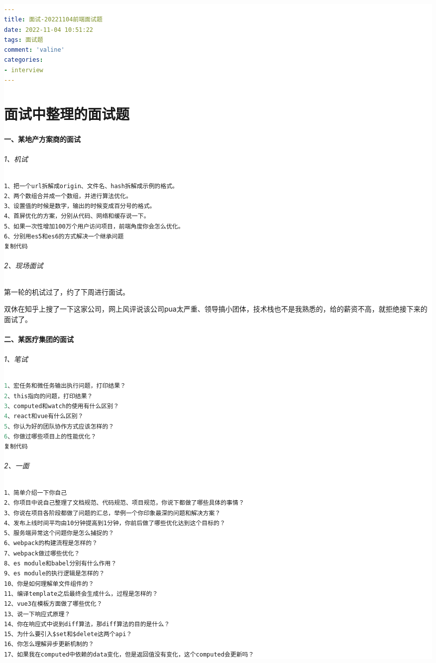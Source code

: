 ```yaml
---
title: 面试-20221104前端面试题
date: 2022-11-04 10:51:22
tags: 面试题
comment: 'valine'
categories: 
- interview
---
```

# 面试中整理的面试题

#### 一、某地产方案商的面试

###### 1、机试

```bash
1、把一个url拆解成origin、文件名、hash拆解成示例的格式。
2、两个数组合并成一个数组，并进行算法优化。
3、设置值的时候是数字，输出的时候变成百分号的格式。
4、首屏优化的方案，分别从代码、网络和缓存说一下。
5、如果一次性增加100万个用户访问项目，前端角度你会怎么优化。
6、分别用es5和es6的方式解决一个继承问题
复制代码
```

###### 2、现场面试

第一轮的机试过了，约了下周进行面试。

双休在知乎上搜了一下这家公司，网上风评说该公司pua太严重、领导搞小团体，技术栈也不是我熟悉的，给的薪资不高，就拒绝接下来的面试了。

#### 二、某医疗集团的面试

###### 1、笔试

```kotlin
1、宏任务和微任务输出执行问题，打印结果？
2、this指向的问题，打印结果？
3、computed和watch的使用有什么区别？
4、react和vue有什么区别？
5、你认为好的团队协作方式应该怎样的？
6、你做过哪些项目上的性能优化？
复制代码
```

###### 2、一面

```arduino
1、简单介绍一下你自己
2、你项目中说自己整理了文档规范、代码规范、项目规范，你说下都做了哪些具体的事情？
3、你说在项目各阶段都做了问题的汇总，举例一个你印象最深的问题和解决方案？
4、发布上线时间平均由10分钟提高到1分钟，你前后做了哪些优化达到这个目标的？
5、服务端异常这个问题你是怎么捕捉的？
6、webpack的构建流程是怎样的？
7、webpack做过哪些优化？
8、es module和babel分别有什么作用？
9、es module的执行逻辑是怎样的？
10、你是如何理解单文件组件的？
11、编译template之后最终会生成什么，过程是怎样的？
12、vue3在模板方面做了哪些优化？
13、说一下响应式原理？
14、你在响应式中说到diff算法，那diff算法的目的是什么？
15、为什么要引入$set和$delete这两个api？
16、你怎么理解异步更新机制的？
17、如果我在computed中依赖的data变化，但是返回值没有变化，这个computed会更新吗？
```